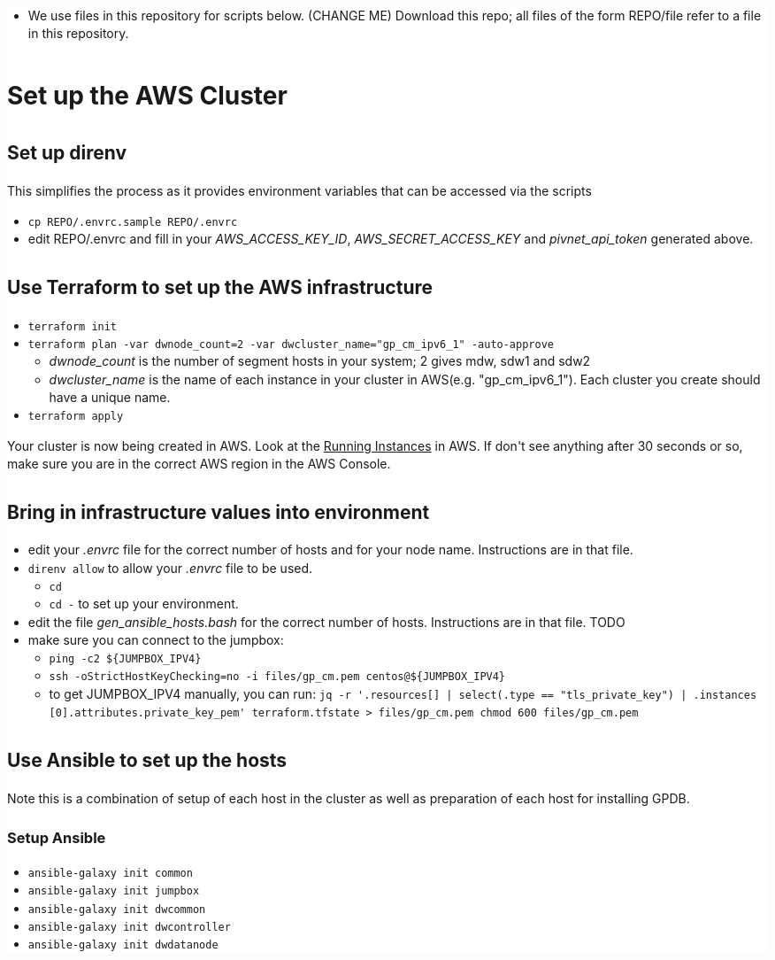 - We use files in this repository for scripts below. (CHANGE ME)  Download this repo; all files of the form REPO/file refer to a file
in this repository.

# Set up the AWS Cluster

## Set up direnv
This simplifies the process as it provides environment variables that can be accessed via the scripts 
- `cp REPO/.envrc.sample REPO/.envrc`
- edit REPO/.envrc and fill in your _AWS_ACCESS_KEY_ID_, _AWS_SECRET_ACCESS_KEY_ and _pivnet_api_token_ generated 
above.

## Use Terraform to set up the AWS infrastructure
- `terraform init`
- `terraform plan -var dwnode_count=2 -var dwcluster_name="gp_cm_ipv6_1" -auto-approve`
  - _dwnode_count_ is the number of segment hosts in your system; 2 gives mdw, sdw1 and sdw2
  - _dwcluster_name_ is the name of each instance in your cluster in AWS(e.g. "gp_cm_ipv6_1").  Each cluster 
  you create should have a unique name. 
- `terraform apply`

Your cluster is now being created in AWS.  Look at the [Running Instances](https://us-west-1.console.aws.amazon.com/ec2/v2/home?region=us-west-1#Instances:instanceState=running)
in AWS.  If don't see anything after 30 seconds or so, make sure you are in the correct AWS region in the AWS Console.

## Bring in infrastructure values into environment
- edit your _.envrc_ file for the correct number of hosts and for your node name.  Instructions are in that file.
- `direnv allow` to allow your _.envrc_ file to be used.
  - `cd`
  - `cd -` to set up your environment.
- edit the file _gen_ansible_hosts.bash_ for the correct number of hosts.  Instructions are in that file. TODO
- make sure you can connect to the jumpbox:
  - `ping -c2 ${JUMPBOX_IPV4}`
  - `ssh -oStrictHostKeyChecking=no -i files/gp_cm.pem centos@${JUMPBOX_IPV4}`
  - to get JUMPBOX_IPV4 manually, you can run: `jq -r '.resources[] | select(.type == "tls_private_key") | .instances[0].attributes.private_key_pem' terraform.tfstate > files/gp_cm.pem
                                                chmod 600 files/gp_cm.pem`

## Use Ansible to set up the hosts
Note this is a combination of setup of each host in the cluster as well as preparation of each host for installing
GPDB.
### Setup Ansible
- `ansible-galaxy init common`
- `ansible-galaxy init jumpbox`
- `ansible-galaxy init dwcommon`
- `ansible-galaxy init dwcontroller`
- `ansible-galaxy init dwdatanode`
